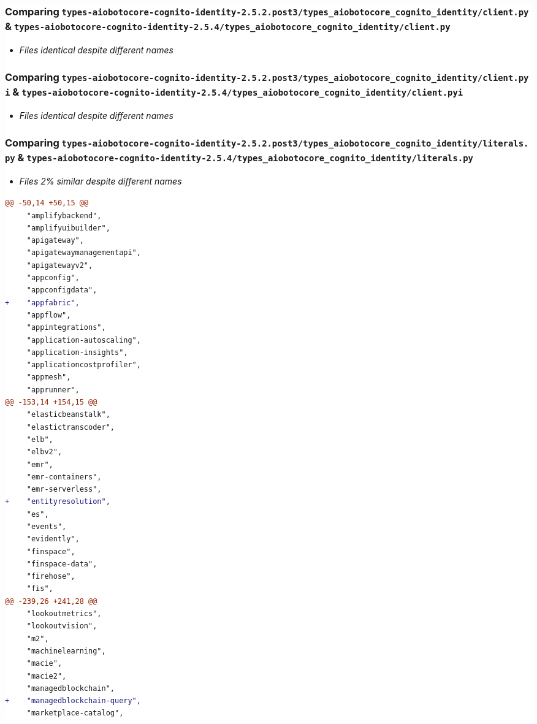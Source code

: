 ### Comparing `types-aiobotocore-cognito-identity-2.5.2.post3/types_aiobotocore_cognito_identity/client.py` & `types-aiobotocore-cognito-identity-2.5.4/types_aiobotocore_cognito_identity/client.py`

 * *Files identical despite different names*

### Comparing `types-aiobotocore-cognito-identity-2.5.2.post3/types_aiobotocore_cognito_identity/client.pyi` & `types-aiobotocore-cognito-identity-2.5.4/types_aiobotocore_cognito_identity/client.pyi`

 * *Files identical despite different names*

### Comparing `types-aiobotocore-cognito-identity-2.5.2.post3/types_aiobotocore_cognito_identity/literals.py` & `types-aiobotocore-cognito-identity-2.5.4/types_aiobotocore_cognito_identity/literals.py`

 * *Files 2% similar despite different names*

```diff
@@ -50,14 +50,15 @@
     "amplifybackend",
     "amplifyuibuilder",
     "apigateway",
     "apigatewaymanagementapi",
     "apigatewayv2",
     "appconfig",
     "appconfigdata",
+    "appfabric",
     "appflow",
     "appintegrations",
     "application-autoscaling",
     "application-insights",
     "applicationcostprofiler",
     "appmesh",
     "apprunner",
@@ -153,14 +154,15 @@
     "elasticbeanstalk",
     "elastictranscoder",
     "elb",
     "elbv2",
     "emr",
     "emr-containers",
     "emr-serverless",
+    "entityresolution",
     "es",
     "events",
     "evidently",
     "finspace",
     "finspace-data",
     "firehose",
     "fis",
@@ -239,26 +241,28 @@
     "lookoutmetrics",
     "lookoutvision",
     "m2",
     "machinelearning",
     "macie",
     "macie2",
     "managedblockchain",
+    "managedblockchain-query",
     "marketplace-catalog",
```